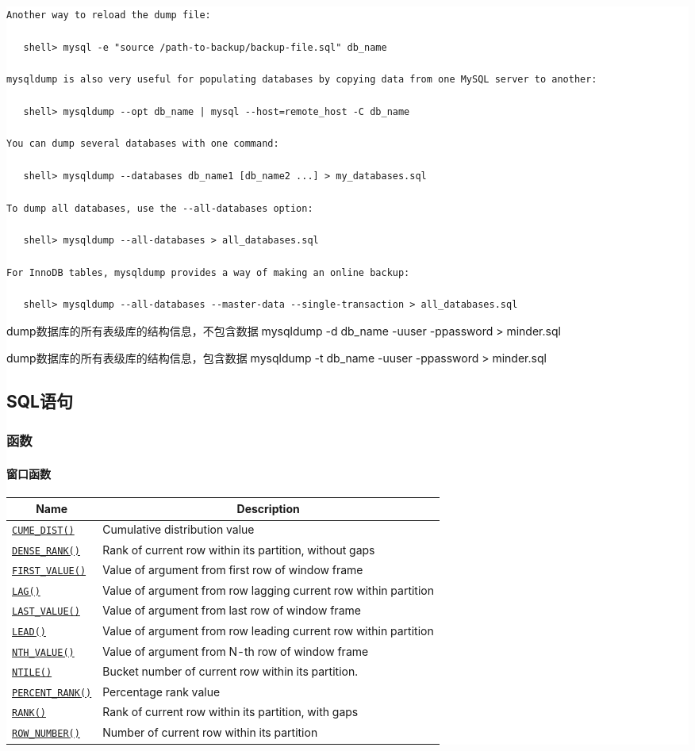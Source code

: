     Another way to reload the dump file:
    
       shell> mysql -e "source /path-to-backup/backup-file.sql" db_name
    
    mysqldump is also very useful for populating databases by copying data from one MySQL server to another:
    
       shell> mysqldump --opt db_name | mysql --host=remote_host -C db_name
    
    You can dump several databases with one command:
    
       shell> mysqldump --databases db_name1 [db_name2 ...] > my_databases.sql
    
    To dump all databases, use the --all-databases option:
    
       shell> mysqldump --all-databases > all_databases.sql
    
    For InnoDB tables, mysqldump provides a way of making an online backup:
    
       shell> mysqldump --all-databases --master-data --single-transaction > all_databases.sql

dump数据库的所有表级库的结构信息，不包含数据
mysqldump -d db_name -uuser -ppassword > minder.sql

dump数据库的所有表级库的结构信息，包含数据
mysqldump -t db_name -uuser -ppassword > minder.sql

## SQL语句

### 函数

#### 窗口函数



| Name                                                         | Description                                                  |
| ------------------------------------------------------------ | ------------------------------------------------------------ |
| [`CUME_DIST()`](https://dev.mysql.com/doc/refman/8.0/en/window-function-descriptions.html#function_cume-dist) | Cumulative distribution value                                |
| [`DENSE_RANK()`](https://dev.mysql.com/doc/refman/8.0/en/window-function-descriptions.html#function_dense-rank) | Rank of current row within its partition, without gaps       |
| [`FIRST_VALUE()`](https://dev.mysql.com/doc/refman/8.0/en/window-function-descriptions.html#function_first-value) | Value of argument from first row of window frame             |
| [`LAG()`](https://dev.mysql.com/doc/refman/8.0/en/window-function-descriptions.html#function_lag) | Value of argument from row lagging current row within partition |
| [`LAST_VALUE()`](https://dev.mysql.com/doc/refman/8.0/en/window-function-descriptions.html#function_last-value) | Value of argument from last row of window frame              |
| [`LEAD()`](https://dev.mysql.com/doc/refman/8.0/en/window-function-descriptions.html#function_lead) | Value of argument from row leading current row within partition |
| [`NTH_VALUE()`](https://dev.mysql.com/doc/refman/8.0/en/window-function-descriptions.html#function_nth-value) | Value of argument from N-th row of window frame              |
| [`NTILE()`](https://dev.mysql.com/doc/refman/8.0/en/window-function-descriptions.html#function_ntile) | Bucket number of current row within its partition.           |
| [`PERCENT_RANK()`](https://dev.mysql.com/doc/refman/8.0/en/window-function-descriptions.html#function_percent-rank) | Percentage rank value                                        |
| [`RANK()`](https://dev.mysql.com/doc/refman/8.0/en/window-function-descriptions.html#function_rank) | Rank of current row within its partition, with gaps          |
| [`ROW_NUMBER()`](https://dev.mysql.com/doc/refman/8.0/en/window-function-descriptions.html#function_row-number) | Number of current row within its partition                   |
